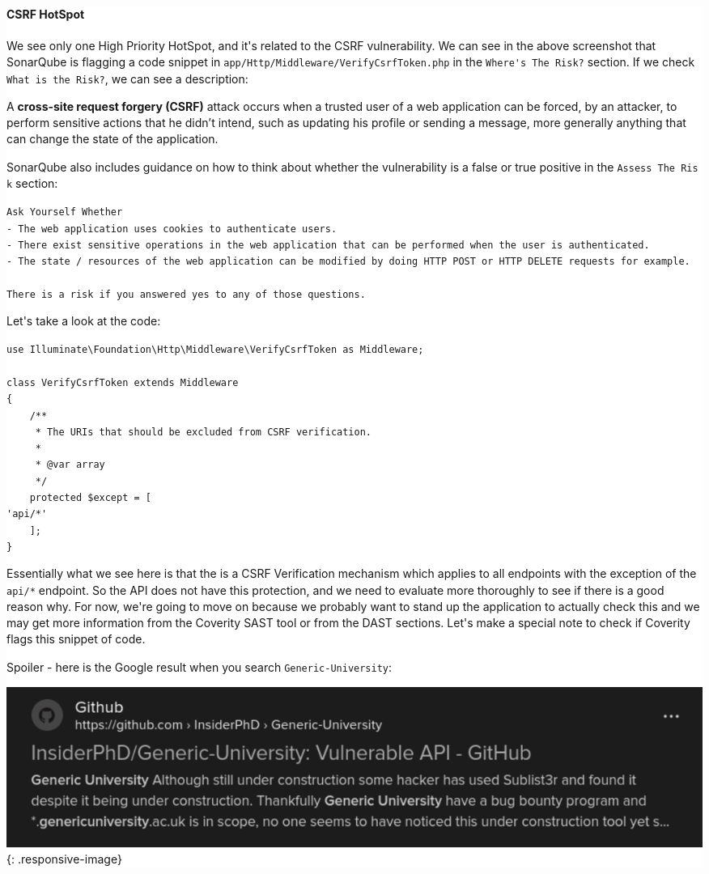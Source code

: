 #### CSRF HotSpot
We see only one High Priority HotSpot, and it's related to the CSRF vulnerability. We can see in the above screenshot that SonarQube is flagging a code snippet in `app/Http/Middleware/VerifyCsrfToken.php` in the `Where's The Risk?` section. If we check `What is the Risk?`, we can see a description:

A **cross-site request forgery (CSRF)** attack occurs when a trusted user of a web application can be forced, by an attacker, to perform sensitive actions that he didn’t intend, such as updating his profile or sending a message, more generally anything that can change the state of the application.

SonarQube also includes guidance on how to think about whether the vulnerability is a false or true positive in the `Assess The Risk` section: 

	Ask Yourself Whether
	- The web application uses cookies to authenticate users.
	- There exist sensitive operations in the web application that can be performed when the user is authenticated.
	- The state / resources of the web application can be modified by doing HTTP POST or HTTP DELETE requests for example.

	There is a risk if you answered yes to any of those questions.

Let's take a look at the code: 
```
use Illuminate\Foundation\Http\Middleware\VerifyCsrfToken as Middleware;

class VerifyCsrfToken extends Middleware
{
    /**
     * The URIs that should be excluded from CSRF verification.
     *
     * @var array
     */
    protected $except = [ 
'api/*'
    ];
}
```

Essentially what we see here is that the is a CSRF Verification mechanism which applies to all endpoints with the exception of the `api/*` endpoint. So the API does not have this protection, and we need to evaluate more thoroughly to see if there is a good reason why. For now, we're going to move on because we probably want to stand up the application to actually check this and we may get more information from the Coverity SAST tool or from the DAST sections. Let's make a special note to check if Coverity flags this snippet of code. 

Spoiler - here is the Google result when you search `Generic-University`:

![](/assets/images/appsec_generic_university/appsec_project22.png){: .responsive-image}
